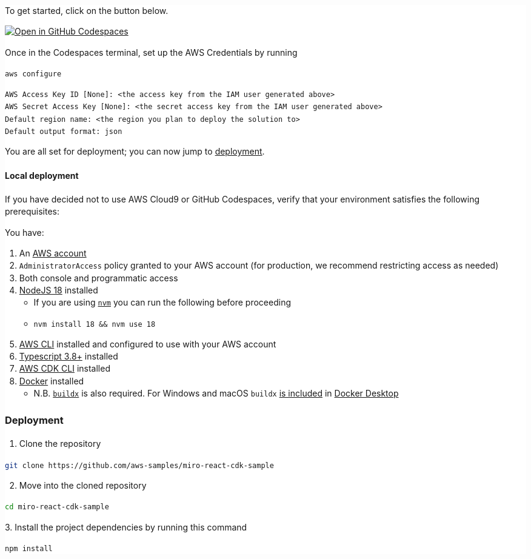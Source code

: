 To get started, click on the button below.

[![Open in GitHub Codespaces](https://github.com/codespaces/badge.svg)](https://codespaces.new/aws-samples/miro-react-cdk-sample)

Once in the Codespaces terminal, set up the AWS Credentials by running

```shell
aws configure
```

```shell
AWS Access Key ID [None]: <the access key from the IAM user generated above>
AWS Secret Access Key [None]: <the secret access key from the IAM user generated above>
Default region name: <the region you plan to deploy the solution to>
Default output format: json
```

You are all set for deployment; you can now jump to [deployment](#deployment).

#### Local deployment
If you have decided not to use AWS Cloud9 or GitHub Codespaces, verify that your environment satisfies the following prerequisites:

You have:

1. An [AWS account](https://aws.amazon.com/premiumsupport/knowledge-center/create-and-activate-aws-account/)
2. `AdministratorAccess` policy granted to your AWS account (for production, we recommend restricting access as needed)
3. Both console and programmatic access
4. [NodeJS 18](https://nodejs.org/en/download/) installed
    - If you are using [`nvm`](https://github.com/nvm-sh/nvm) you can run the following before proceeding
    - ```
      nvm install 18 && nvm use 18
      ```
5. [AWS CLI](https://aws.amazon.com/cli/) installed and configured to use with your AWS account
6. [Typescript 3.8+](https://www.typescriptlang.org/download) installed
7. [AWS CDK CLI](https://docs.aws.amazon.com/cdk/latest/guide/getting_started.html) installed
8. [Docker](https://docs.docker.com/get-docker/) installed
   - N.B. [`buildx`](https://github.com/docker/buildx) is also required. For Windows and macOS `buildx` [is included](https://github.com/docker/buildx#windows-and-macos) in [Docker Desktop](https://docs.docker.com/desktop/)

### Deployment

1. Clone the repository
```bash
git clone https://github.com/aws-samples/miro-react-cdk-sample
```
2. Move into the cloned repository
```bash
cd miro-react-cdk-sample
```

<a id="deployment-dependencies-installation"></a>
3. Install the project dependencies by running this command
```bash
npm install
```
